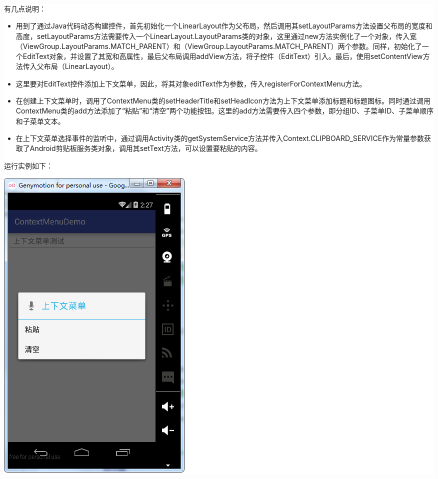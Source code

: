有几点说明：

- 用到了通过Java代码动态构建控件，首先初始化一个LinearLayout作为父布局，然后调用其setLayoutParams方法设置父布局的宽度和高度，setLayoutParams方法需要传入一个LinearLayout.LayoutParams类的对象，这里通过new方法实例化了一个对象，传入宽（ViewGroup.LayoutParams.MATCH_PARENT）和（ViewGroup.LayoutParams.MATCH_PARENT）两个参数。同样，初始化了一个EditText对象，并设置了其宽和高属性，最后父布局调用addView方法，将子控件（EditText）引入。最后，使用setContentView方法传入父布局（LinearLayout）。

- 这里要对EditText控件添加上下文菜单，因此，将其对象editText作为参数，传入registerForContextMenu方法。

- 在创建上下文菜单时，调用了ContextMenu类的setHeaderTitle和setHeadIcon方法为上下文菜单添加标题和标题图标。同时通过调用ContextMenu类的add方法添加了“粘贴”和“清空”两个功能按钮。这里的add方法需要传入四个参数，即分组ID、子菜单ID、子菜单顺序和子菜单文本。

- 在上下文菜单选择事件的监听中，通过调用Activity类的getSystemService方法并传入Context.CLIPBOARD_SERVICE作为常量参数获取了Android剪贴板服务类对象，调用其setText方法，可以设置要粘贴的内容。

运行实例如下：

![这里写图片描述](images/20-1.png)